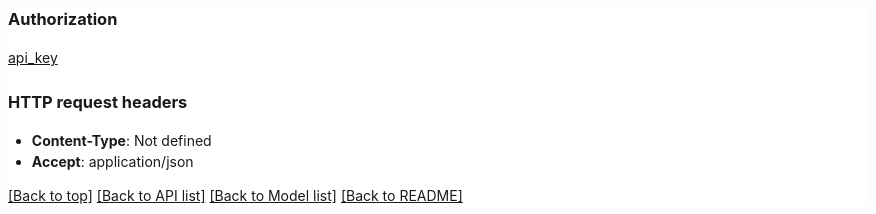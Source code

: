 ### Authorization

[api_key](../README.md#api_key)

### HTTP request headers

- **Content-Type**: Not defined
- **Accept**: application/json

[[Back to top]](#) [[Back to API list]](../README.md#documentation-for-api-endpoints) [[Back to Model list]](../README.md#documentation-for-models) [[Back to README]](../README.md)

